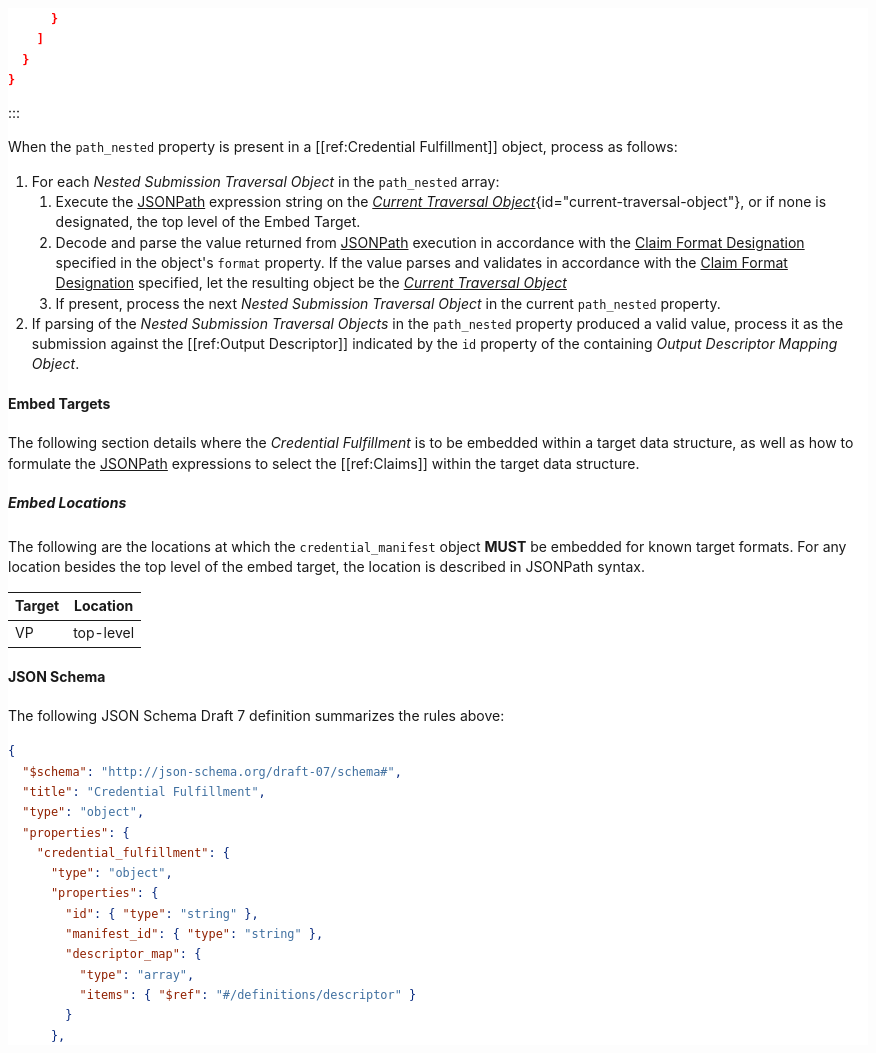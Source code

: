 ```json
      }
    ]
  }
}
```
:::

When the `path_nested` property is present in a [[ref:Credential Fulfillment]]
object, process as follows:

1. For each _Nested Submission Traversal Object_ in the `path_nested` array:
   1. Execute the [JSONPath](https://goessner.net/articles/JsonPath/)
      expression string on the
      [_Current Traversal Object_](#current-traversal-object){id="current-traversal-object"},
      or if none is designated, the top level of the Embed Target.
   1. Decode and parse the value returned from
      [JSONPath](https://goessner.net/articles/JsonPath/) execution in
      accordance with the [Claim Format Designation](#claim-format-designations)
      specified in the object's `format` property. If the value parses and
      validates in accordance with the
      [Claim Format Designation](#claim-format-designations) specified, let the
      resulting object be the
      [_Current Traversal Object_](#current-traversal-object)
   1. If present, process the next _Nested Submission Traversal Object_ in the
      current `path_nested` property.
2. If parsing of the _Nested Submission Traversal Objects_ in the `path_nested`
   property produced a valid value, process it as the submission against the
   [[ref:Output Descriptor]] indicated by the `id` property of the containing
   _Output Descriptor Mapping Object_.

#### Embed Targets

The following section details where the _Credential Fulfillment_ is to be
embedded within a target data structure, as well as how to formulate the
[JSONPath](https://goessner.net/articles/JsonPath/) expressions to select the
[[ref:Claims]] within the target data structure.

##### Embed Locations

The following are the locations at which the `credential_manifest` object
****MUST**** be embedded for known target formats. For any location besides
the top level of the embed target, the location is described in JSONPath syntax.

Target     | Location
---------- | --------
VP         | top-level

#### JSON Schema
The following JSON Schema Draft 7 definition summarizes the rules above:

```json
{
  "$schema": "http://json-schema.org/draft-07/schema#",
  "title": "Credential Fulfillment",
  "type": "object",
  "properties": {
    "credential_fulfillment": {
      "type": "object",
      "properties": {
        "id": { "type": "string" },
        "manifest_id": { "type": "string" },
        "descriptor_map": {
          "type": "array",
          "items": { "$ref": "#/definitions/descriptor" }
        }
      },
```